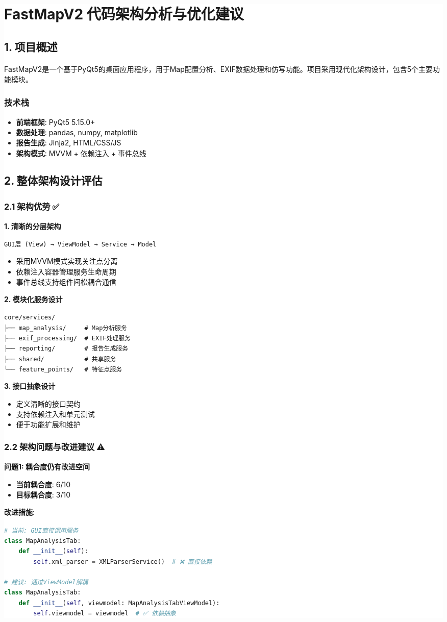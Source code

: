 # FastMapV2 代码架构分析与优化建议

## 1. 项目概述

FastMapV2是一个基于PyQt5的桌面应用程序，用于Map配置分析、EXIF数据处理和仿写功能。项目采用现代化架构设计，包含5个主要功能模块。

### 技术栈
- **前端框架**: PyQt5 5.15.0+
- **数据处理**: pandas, numpy, matplotlib  
- **报告生成**: Jinja2, HTML/CSS/JS
- **架构模式**: MVVM + 依赖注入 + 事件总线

## 2. 整体架构设计评估

### 2.1 架构优势 ✅

**1. 清晰的分层架构**
```
GUI层 (View) → ViewModel → Service → Model
```
- 采用MVVM模式实现关注点分离
- 依赖注入容器管理服务生命周期
- 事件总线支持组件间松耦合通信

**2. 模块化服务设计**
```
core/services/
├── map_analysis/     # Map分析服务
├── exif_processing/  # EXIF处理服务
├── reporting/        # 报告生成服务
├── shared/           # 共享服务
└── feature_points/   # 特征点服务
```

**3. 接口抽象设计**
- 定义清晰的接口契约
- 支持依赖注入和单元测试
- 便于功能扩展和维护

### 2.2 架构问题与改进建议 ⚠️

**问题1: 耦合度仍有改进空间**
- **当前耦合度**: 6/10
- **目标耦合度**: 3/10

**改进措施**:
```python
# 当前: GUI直接调用服务
class MapAnalysisTab:
    def __init__(self):
        self.xml_parser = XMLParserService()  # ❌ 直接依赖

# 建议: 通过ViewModel解耦
class MapAnalysisTab:
    def __init__(self, viewmodel: MapAnalysisTabViewModel):
        self.viewmodel = viewmodel  # ✅ 依赖抽象
```
